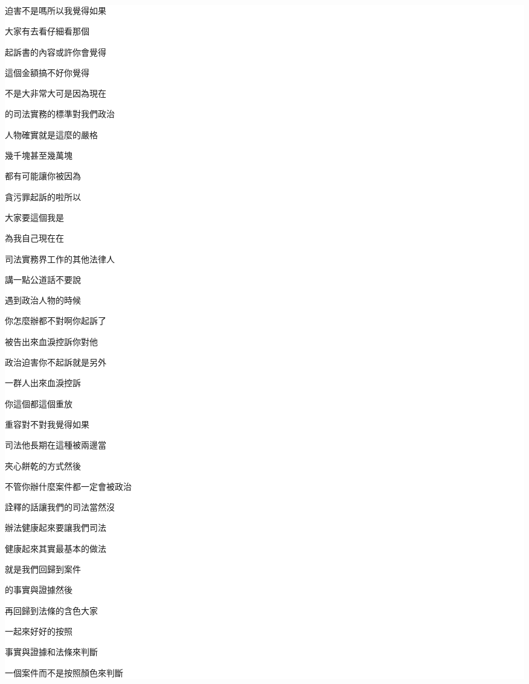 迫害不是嗎所以我覺得如果

大家有去看仔細看那個

起訴書的內容或許你會覺得

這個金額搞不好你覺得

不是大非常大可是因為現在

的司法實務的標準對我們政治

人物確實就是這麼的嚴格

幾千塊甚至幾萬塊

都有可能讓你被因為

貪污罪起訴的啦所以

大家要這個我是

為我自己現在在

司法實務界工作的其他法律人

講一點公道話不要說

遇到政治人物的時候

你怎麼辦都不對啊你起訴了

被告出來血淚控訴你對他

政治迫害你不起訴就是另外

一群人出來血淚控訴

你這個都這個重放

重容對不對我覺得如果

司法他長期在這種被兩邊當

夾心餅乾的方式然後

不管你辦什麼案件都一定會被政治

詮釋的話讓我們的司法當然沒

辦法健康起來要讓我們司法

健康起來其實最基本的做法

就是我們回歸到案件

的事實與證據然後

再回歸到法條的含色大家

一起來好好的按照

事實與證據和法條來判斷

一個案件而不是按照顏色來判斷
